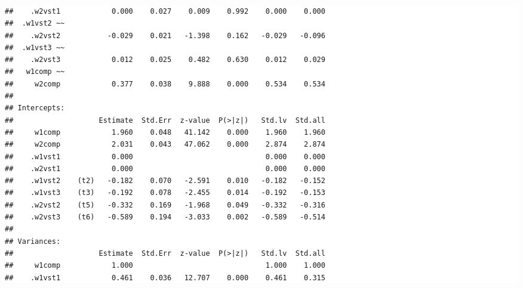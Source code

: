     ##    .w2vst1            0.000    0.027    0.009    0.992    0.000    0.000
    ##  .w1vst2 ~~                                                             
    ##    .w2vst2           -0.029    0.021   -1.398    0.162   -0.029   -0.096
    ##  .w1vst3 ~~                                                             
    ##    .w2vst3            0.012    0.025    0.482    0.630    0.012    0.029
    ##   w1comp ~~                                                             
    ##     w2comp            0.377    0.038    9.888    0.000    0.534    0.534
    ## 
    ## Intercepts:
    ##                    Estimate  Std.Err  z-value  P(>|z|)   Std.lv  Std.all
    ##     w1comp            1.960    0.048   41.142    0.000    1.960    1.960
    ##     w2comp            2.031    0.043   47.062    0.000    2.874    2.874
    ##    .w1vst1            0.000                               0.000    0.000
    ##    .w2vst1            0.000                               0.000    0.000
    ##    .w1vst2    (t2)   -0.182    0.070   -2.591    0.010   -0.182   -0.152
    ##    .w1vst3    (t3)   -0.192    0.078   -2.455    0.014   -0.192   -0.153
    ##    .w2vst2    (t5)   -0.332    0.169   -1.968    0.049   -0.332   -0.316
    ##    .w2vst3    (t6)   -0.589    0.194   -3.033    0.002   -0.589   -0.514
    ## 
    ## Variances:
    ##                    Estimate  Std.Err  z-value  P(>|z|)   Std.lv  Std.all
    ##     w1comp            1.000                               1.000    1.000
    ##    .w1vst1            0.461    0.036   12.707    0.000    0.461    0.315